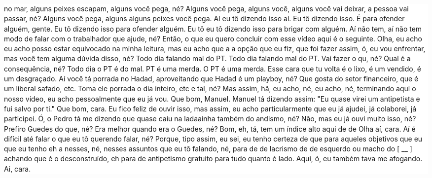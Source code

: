 no mar, alguns peixes escapam, alguns
você pega, né? Alguns você
pega, alguns você, alguns você vai
deixar, a pessoa vai passar, né? Alguns
você
pega, alguns alguns peixes você pega. Aí
eu tô dizendo isso aí. Eu tô dizendo
isso. É para ofender alguém,
gente. Eu tô dizendo isso para ofender
alguém. Eu tô eu tô dizendo isso para
brigar com alguém.
Aí não tem, aí não tem modo de falar com
o trabalhador que
ajude, né?
Então,
o que eu quero concluir com esse vídeo
aqui é o seguinte. Olha, eu acho eu acho
posso estar equivocado na minha leitura,
mas eu acho que a a opção que eu fiz,
que foi fazer assim, ó, eu vou
enfrentar, mas você tem alguma dúvida
disso, né? Todo dia falando mal do PT.
Todo dia falando mal do
PT. Vai fazer o qu, né? Qual é a
consequência, né? Todo dia o PT é do
mal. PT é uma merda. O PT é uma merda.
Esse cara que tu volta é o lixo, é um
vendido, é um
desgraçado. Aí você tá porrada no Hadad,
aproveitando que Hadad é um playboy, né?
Que gosta do setor financeiro, que é um
liberal safado, etc. Toma ele porrada o
dia inteiro, etc e
tal, né?
Mas assim, hã, eu acho, né, eu acho, né,
terminando aqui o nosso vídeo, eu acho
pessoalmente que eu já vou. Que bom,
Manuel. Manuel tá dizendo assim: "Eu
quase virei um antipetista e fui salvo
por ti." Que bom, cara. Eu fico feliz de
ouvir isso, mas
assim, eu acho
particularmente que eu já
ajudei, já colaborei, já participei.
Ó, o Pedro tá me dizendo que quase caiu
na ladaainha também do andismo,
né? Não, mas eu já ouvi muito isso, né?
Prefiro Guedes do que, né? Era melhor
quando era o Guedes, né?
Bom, eh,
tá, tem um índice alto aqui de
de Olha aí, cara. Aí é difícil até falar
o que eu tô querendo falar, né?
Porque, tipo assim, eu sei, eu tenho
certeza de que para aqueles objetivos
que eu que eu tenho
eh a nesses, né, nesses assuntos que eu
tô falando, né, para de de lacrismo de
de esquerdo ou macho do [ __ ] achando
que é o
desconstruído, eh para de antipetismo
gratuito para tudo quanto é lado. Aqui,
ó, eu também tava me
afogando. Ai, cara.
